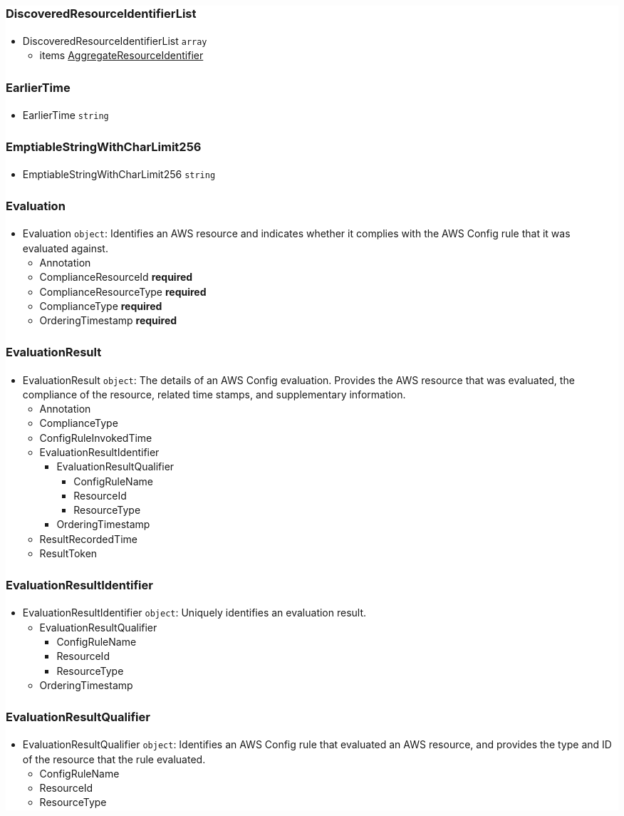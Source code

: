 ### DiscoveredResourceIdentifierList
* DiscoveredResourceIdentifierList `array`
  * items [AggregateResourceIdentifier](#aggregateresourceidentifier)

### EarlierTime
* EarlierTime `string`

### EmptiableStringWithCharLimit256
* EmptiableStringWithCharLimit256 `string`

### Evaluation
* Evaluation `object`: Identifies an AWS resource and indicates whether it complies with the AWS Config rule that it was evaluated against.
  * Annotation
  * ComplianceResourceId **required**
  * ComplianceResourceType **required**
  * ComplianceType **required**
  * OrderingTimestamp **required**

### EvaluationResult
* EvaluationResult `object`: The details of an AWS Config evaluation. Provides the AWS resource that was evaluated, the compliance of the resource, related time stamps, and supplementary information.
  * Annotation
  * ComplianceType
  * ConfigRuleInvokedTime
  * EvaluationResultIdentifier
    * EvaluationResultQualifier
      * ConfigRuleName
      * ResourceId
      * ResourceType
    * OrderingTimestamp
  * ResultRecordedTime
  * ResultToken

### EvaluationResultIdentifier
* EvaluationResultIdentifier `object`: Uniquely identifies an evaluation result.
  * EvaluationResultQualifier
    * ConfigRuleName
    * ResourceId
    * ResourceType
  * OrderingTimestamp

### EvaluationResultQualifier
* EvaluationResultQualifier `object`: Identifies an AWS Config rule that evaluated an AWS resource, and provides the type and ID of the resource that the rule evaluated.
  * ConfigRuleName
  * ResourceId
  * ResourceType
